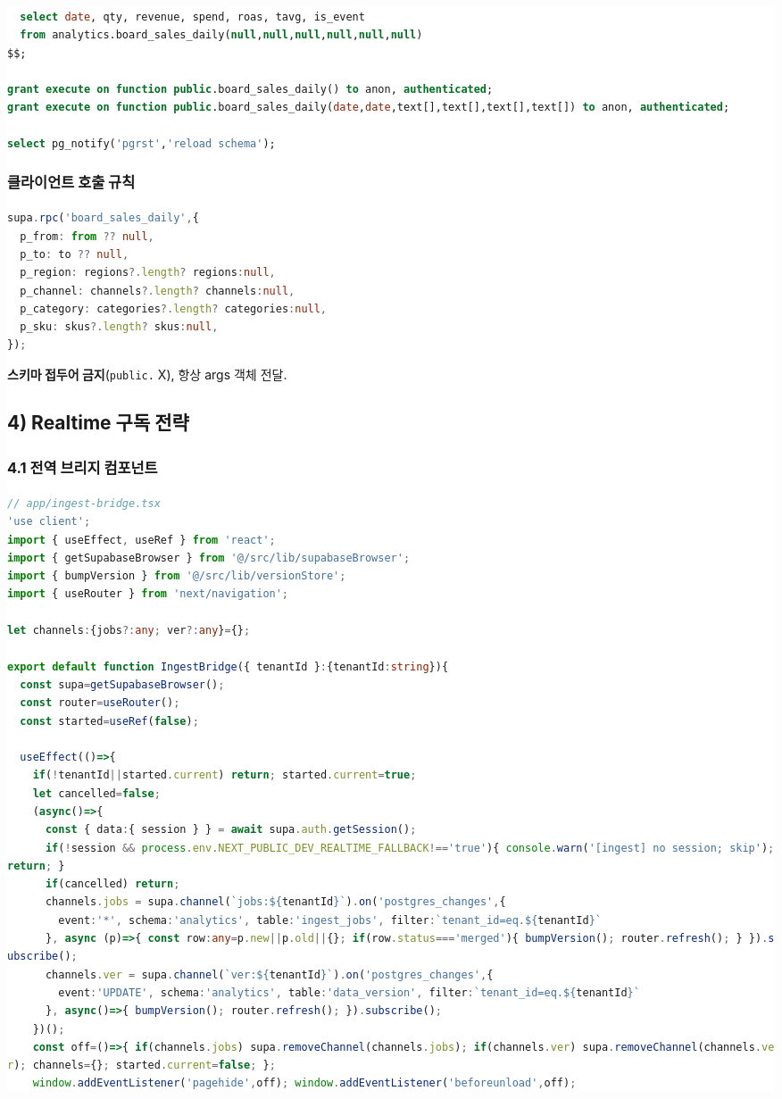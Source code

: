 ```sql
  select date, qty, revenue, spend, roas, tavg, is_event
  from analytics.board_sales_daily(null,null,null,null,null,null)
$$;

grant execute on function public.board_sales_daily() to anon, authenticated;
grant execute on function public.board_sales_daily(date,date,text[],text[],text[],text[]) to anon, authenticated;

select pg_notify('pgrst','reload schema');
```

### 클라이언트 호출 규칙

```typescript
supa.rpc('board_sales_daily',{
  p_from: from ?? null,
  p_to: to ?? null,
  p_region: regions?.length? regions:null,
  p_channel: channels?.length? channels:null,
  p_category: categories?.length? categories:null,
  p_sku: skus?.length? skus:null,
});
```

**스키마 접두어 금지**(`public.` X), 항상 args 객체 전달.

## 4) Realtime 구독 전략

### 4.1 전역 브리지 컴포넌트

```typescript
// app/ingest-bridge.tsx
'use client';
import { useEffect, useRef } from 'react';
import { getSupabaseBrowser } from '@/src/lib/supabaseBrowser';
import { bumpVersion } from '@/src/lib/versionStore';
import { useRouter } from 'next/navigation';

let channels:{jobs?:any; ver?:any}={};

export default function IngestBridge({ tenantId }:{tenantId:string}){
  const supa=getSupabaseBrowser();
  const router=useRouter();
  const started=useRef(false);

  useEffect(()=>{
    if(!tenantId||started.current) return; started.current=true;
    let cancelled=false;
    (async()=>{
      const { data:{ session } } = await supa.auth.getSession();
      if(!session && process.env.NEXT_PUBLIC_DEV_REALTIME_FALLBACK!=='true'){ console.warn('[ingest] no session; skip'); return; }
      if(cancelled) return;
      channels.jobs = supa.channel(`jobs:${tenantId}`).on('postgres_changes',{
        event:'*', schema:'analytics', table:'ingest_jobs', filter:`tenant_id=eq.${tenantId}`
      }, async (p)=>{ const row:any=p.new||p.old||{}; if(row.status==='merged'){ bumpVersion(); router.refresh(); } }).subscribe();
      channels.ver = supa.channel(`ver:${tenantId}`).on('postgres_changes',{
        event:'UPDATE', schema:'analytics', table:'data_version', filter:`tenant_id=eq.${tenantId}`
      }, async()=>{ bumpVersion(); router.refresh(); }).subscribe();
    })();
    const off=()=>{ if(channels.jobs) supa.removeChannel(channels.jobs); if(channels.ver) supa.removeChannel(channels.ver); channels={}; started.current=false; };
    window.addEventListener('pagehide',off); window.addEventListener('beforeunload',off);
```
